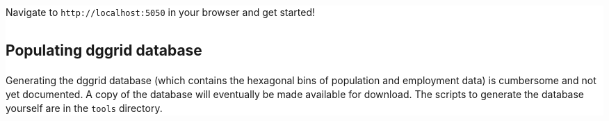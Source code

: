 Navigate to `http://localhost:5050` in your browser and get started!

## Populating dggrid database

Generating the dggrid database (which contains the hexagonal bins of population and employment data) is cumbersome and not yet documented. A copy of the database will eventually be made available for download. The scripts to generate the database yourself are in the `tools` directory.
